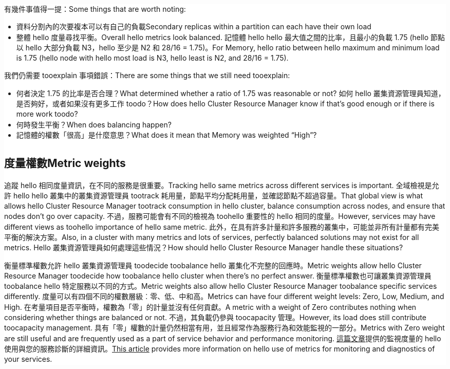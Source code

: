 <span data-ttu-id="f116c-291">有幾件事值得一提：</span><span class="sxs-lookup"><span data-stu-id="f116c-291">Some things that are worth noting:</span></span>

* <span data-ttu-id="f116c-292">資料分割內的次要複本可以有自己的負載</span><span class="sxs-lookup"><span data-stu-id="f116c-292">Secondary replicas within a partition can each have their own load</span></span>
* <span data-ttu-id="f116c-293">整體 hello 度量尋找平衡。</span><span class="sxs-lookup"><span data-stu-id="f116c-293">Overall hello metrics look balanced.</span></span> <span data-ttu-id="f116c-294">記憶體 hello hello 最大值之間的比率，且最小的負載 1.75 (hello 節點以 hello 大部分負載 N3，hello 至少是 N2 和 28/16 = 1.75)。</span><span class="sxs-lookup"><span data-stu-id="f116c-294">For Memory, hello ratio between hello maximum and minimum load is 1.75 (hello node with hello most load is N3, hello least is N2, and 28/16 = 1.75).</span></span>

<span data-ttu-id="f116c-295">我們仍需要 tooexplain 事項錯誤：</span><span class="sxs-lookup"><span data-stu-id="f116c-295">There are some things that we still need tooexplain:</span></span>

* <span data-ttu-id="f116c-296">何者決定 1.75 的比率是否合理？</span><span class="sxs-lookup"><span data-stu-id="f116c-296">What determined whether a ratio of 1.75 was reasonable or not?</span></span> <span data-ttu-id="f116c-297">如何 hello 叢集資源管理員知道，是否夠好，或者如果沒有更多工作 toodo？</span><span class="sxs-lookup"><span data-stu-id="f116c-297">How does hello Cluster Resource Manager know if that’s good enough or if there is more work toodo?</span></span>
* <span data-ttu-id="f116c-298">何時發生平衡？</span><span class="sxs-lookup"><span data-stu-id="f116c-298">When does balancing happen?</span></span>
* <span data-ttu-id="f116c-299">記憶體的權數「很高」是什麼意思？</span><span class="sxs-lookup"><span data-stu-id="f116c-299">What does it mean that Memory was weighted “High”?</span></span>

## <a name="metric-weights"></a><span data-ttu-id="f116c-300">度量權數</span><span class="sxs-lookup"><span data-stu-id="f116c-300">Metric weights</span></span>
<span data-ttu-id="f116c-301">追蹤 hello 相同度量資訊，在不同的服務是很重要。</span><span class="sxs-lookup"><span data-stu-id="f116c-301">Tracking hello same metrics across different services is important.</span></span> <span data-ttu-id="f116c-302">全域檢視是允許 hello hello 叢集中的叢集資源管理員 tootrack 耗用量，節點平均分配耗用量，並確認節點不超過容量。</span><span class="sxs-lookup"><span data-stu-id="f116c-302">That global view is what allows hello Cluster Resource Manager tootrack consumption in hello cluster, balance consumption across nodes, and ensure that nodes don’t go over capacity.</span></span> <span data-ttu-id="f116c-303">不過，服務可能會有不同的檢視為 toohello 重要性的 hello 相同的度量。</span><span class="sxs-lookup"><span data-stu-id="f116c-303">However, services may have different views as toohello importance of hello same metric.</span></span> <span data-ttu-id="f116c-304">此外，在具有許多計量和許多服務的叢集中，可能並非所有計量都有完美平衡的解決方案。</span><span class="sxs-lookup"><span data-stu-id="f116c-304">Also, in a cluster with many metrics and lots of services, perfectly balanced solutions may not exist for all metrics.</span></span> <span data-ttu-id="f116c-305">Hello 叢集資源管理員如何處理這些情況？</span><span class="sxs-lookup"><span data-stu-id="f116c-305">How should hello Cluster Resource Manager handle these situations?</span></span>

<span data-ttu-id="f116c-306">衡量標準權數允許 hello 叢集資源管理員 toodecide toobalance hello 叢集化不完整的回應時。</span><span class="sxs-lookup"><span data-stu-id="f116c-306">Metric weights allow hello Cluster Resource Manager toodecide how toobalance hello cluster when there’s no perfect answer.</span></span> <span data-ttu-id="f116c-307">衡量標準權數也可讓叢集資源管理員 toobalance hello 特定服務以不同的方式。</span><span class="sxs-lookup"><span data-stu-id="f116c-307">Metric weights also allow hello Cluster Resource Manager toobalance specific services differently.</span></span> <span data-ttu-id="f116c-308">度量可以有四個不同的權數層級︰零、低、中和高。</span><span class="sxs-lookup"><span data-stu-id="f116c-308">Metrics can have four different weight levels: Zero, Low, Medium, and High.</span></span> <span data-ttu-id="f116c-309">在考量項目是否平衡時，權數為「零」的計量並沒有任何貢獻。</span><span class="sxs-lookup"><span data-stu-id="f116c-309">A metric with a weight of Zero contributes nothing when considering whether things are balanced or not.</span></span> <span data-ttu-id="f116c-310">不過，其負載仍參與 toocapacity 管理。</span><span class="sxs-lookup"><span data-stu-id="f116c-310">However, its load does still contribute toocapacity management.</span></span> <span data-ttu-id="f116c-311">具有「零」權數的計量仍然相當有用，並且經常作為服務行為和效能監視的一部分。</span><span class="sxs-lookup"><span data-stu-id="f116c-311">Metrics with Zero weight are still useful and are frequently used as a part of service behavior and performance monitoring.</span></span> <span data-ttu-id="f116c-312">[這篇文章](service-fabric-diagnostics-event-generation-infra.md)提供的監視度量的 hello 使用與您的服務診斷的詳細資訊。</span><span class="sxs-lookup"><span data-stu-id="f116c-312">[This article](service-fabric-diagnostics-event-generation-infra.md) provides more information on hello use of metrics for monitoring and diagnostics of your services.</span></span> 
